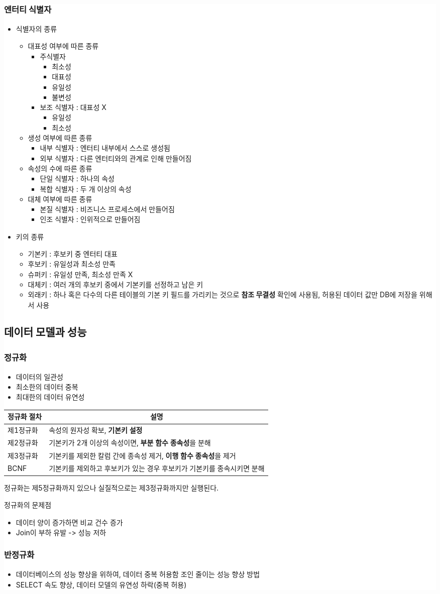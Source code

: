 ### 엔터티 식별자
- 식별자의 종류
  - 대표성 여부에 따른 종류
    - 주식별자
      - 최소성
      - 대표성
      - 유일성
      - 불변성
    - 보조 식별자 : 대표성 X
      - 유일성
      - 최소성
  - 생성 여부에 따른 종류
    - 내부 식별자 : 엔터티 내부에서 스스로 생성됨
    - 외부 식별자 : 다른 엔터티와의 관계로 인해 만들어짐
  - 속성의 수에 따른 종류
    - 단일 식별자 : 하나의 속성
    - 복합 식별자 : 두 개 이상의 속성
  - 대체 여부에 따른 종류
    - 본질 식별자 : 비즈니스 프로세스에서 만들어짐
    - 인조 식별자 : 인위적으로 만들어짐

- 키의 종류
  - 기본키 : 후보키 중 엔터티 대표
  - 후보키 : 유일성과 최소성 만족
  - 슈퍼키 : 유일성 만족, 최소성 만족 X
  - 대체키 : 여러 개의 후보키 중에서 기본키를 선정하고 남은 키
  - 외래키 : 하나 혹은 다수의 다른 테이블의 기본 키 필드를 가리키는 것으로 **참조 무결성** 확인에 사용됨, 허용된 데이터 값만 DB에 저장을 위해서 사용

## 데이터 모델과 성능
### 정규화
- 데이터의 일관성
- 최소한의 데이터 중복
- 최대한의 데이터 유연성

| 정규화 절차 | 설명 |
|----------|-------|
| 제1정규화 | 속성의 원자성 확보, **기본키 설정** |
| 제2정규화 | 기본키가 2개 이상의 속성이면, **부분 함수 종속성**을 분해 |
| 제3정규화 | 기본키를 제외한 칼럼 간에 종속성 제거, **이행 함수 종속성**을 제거 |
| BCNF | 기본키를 제외하고 후보키가 있는 경우 후보키가 기본키를 종속시키면 분해 |
정규화는 제5정규화까지 있으나 실질적으로는 제3정규화까지만 실행된다.  

정규화의 문제점
- 데이터 양이 증가하면 비교 건수 증가
- Join이 부하 유발 -> 성능 저하

### 반정규화
- 데이터베이스의 성능 향상을 위하여, 데이터 중복 허용함 조인 줄이는 성능 향상 방법
- SELECT 속도 향상, 데이터 모델의 유연성 하락(중복 허용)
